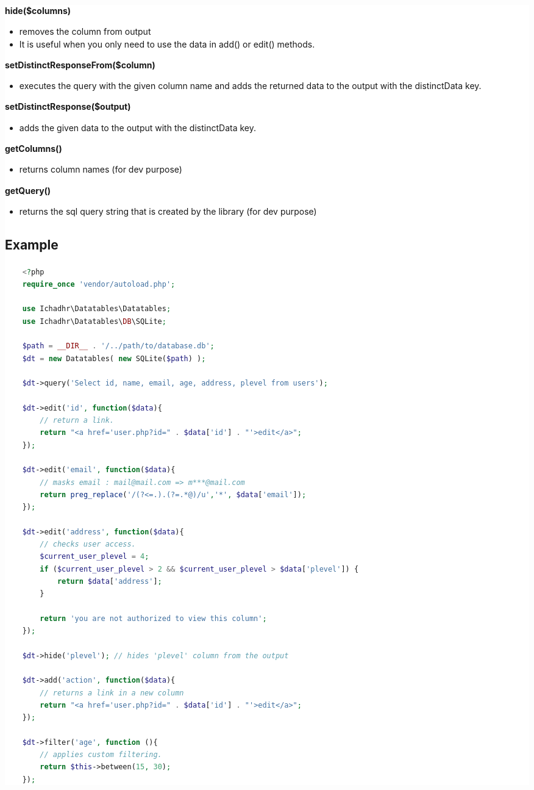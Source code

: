 __hide($columns)__

* removes the column from output
* It is useful when you only need to use the data in add() or edit() methods.

__setDistinctResponseFrom($column)__

* executes the query with the given column name and adds the returned data to the output with the distinctData key.

__setDistinctResponse($output)__

* adds the given data to the output with the distinctData key.

__getColumns()__

* returns column names (for dev purpose)

__getQuery()__

* returns the sql query string that is created by the library (for dev purpose)


## Example

```php
    <?php
    require_once 'vendor/autoload.php';

    use Ichadhr\Datatables\Datatables;
    use Ichadhr\Datatables\DB\SQLite;

    $path = __DIR__ . '/../path/to/database.db';
    $dt = new Datatables( new SQLite($path) );

    $dt->query('Select id, name, email, age, address, plevel from users');

    $dt->edit('id', function($data){
        // return a link.
        return "<a href='user.php?id=" . $data['id'] . "'>edit</a>";
    });

    $dt->edit('email', function($data){
        // masks email : mail@mail.com => m***@mail.com
        return preg_replace('/(?<=.).(?=.*@)/u','*', $data['email']);
    });

    $dt->edit('address', function($data){
        // checks user access.
        $current_user_plevel = 4;
        if ($current_user_plevel > 2 && $current_user_plevel > $data['plevel']) {
            return $data['address'];
        }

        return 'you are not authorized to view this column';
    });
    
    $dt->hide('plevel'); // hides 'plevel' column from the output

    $dt->add('action', function($data){
        // returns a link in a new column
        return "<a href='user.php?id=" . $data['id'] . "'>edit</a>";
    });

    $dt->filter('age', function (){
        // applies custom filtering.
        return $this->between(15, 30);
    });
```